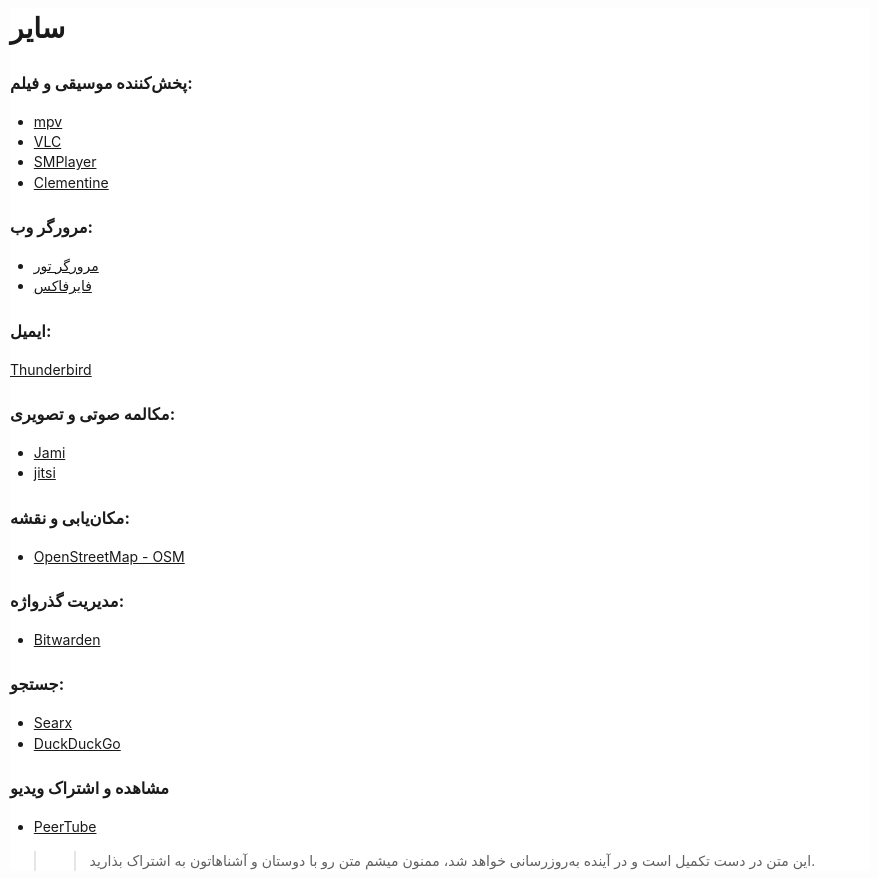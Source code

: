 
# سایر  
### پخش‌کننده موسیقی و فیلم:
* [mpv](https://mpv.io/installation/)
* [VLC](https://www.videolan.org/vlc/index.fa.html)
* [SMPlayer](https://www.smplayer.info/en/downloads)
* [Clementine](https://www.clementine-player.org/fa/downloads)

### مرورگر وب:  
* [مرورگر تور](https://www.torproject.org/download/)   
* [فایرفاکس](https://www.mozilla.org/en-US/firefox/new/)

### ایمیل:  
[Thunderbird](https://www.thunderbird.net/fa/)

### مکالمه صوتی و تصویری:  
* [Jami](https://jami.net/)
* [jitsi](https://jitsi.org/downloads/)

### مکان‌یابی و نقشه:  
* [OpenStreetMap - OSM](https://www.openstreetmap.org)  

### مدیریت گذرواژه:  
* [Bitwarden](https://bitwarden.com/)  

###  جستجو:  
* [Searx](https://searx.me/)  
* [DuckDuckGo](https://duckduckgo.com/)   

### مشاهده و اشتراک ویديو  
* [PeerTube](https://joinpeertube.org/)


>> این متن در دست تکمیل است و در آینده به‌روزرسانی خواهد شد، ممنون میشم متن رو با دوستان و آشناهاتون به اشتراک بذارید. 
